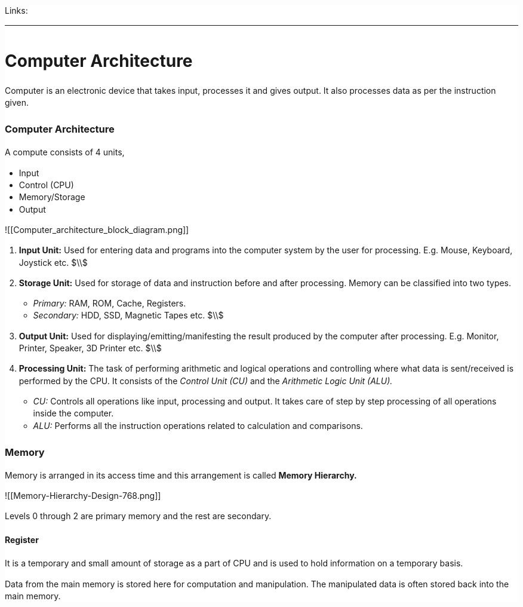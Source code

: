 Links: 
___
# Computer Architecture

Computer is an electronic device that takes input, processes it and gives output. It also processes data as per the instruction given. 

### Computer Architecture

A compute consists of 4 units, 
- Input
- Control (CPU)
- Memory/Storage 
- Output

![[Computer_architecture_block_diagram.png]]

1. **Input Unit:** Used for entering data and programs into the computer system by the user for processing. 
	E.g. Mouse, Keyboard, Joystick etc.
	$\\$

2. **Storage Unit:** Used for storage of data and instruction before and after processing. Memory can be classified into two types.
	- *Primary:* RAM, ROM, Cache, Registers.
	- *Secondary:* HDD, SSD, Magnetic Tapes etc. 
	$\\$

3. **Output Unit:** Used for displaying/emitting/manifesting the result  produced by the computer after processing. 
	E.g. Monitor, Printer, Speaker, 3D Printer etc.
	$\\$

4. **Processing Unit:** The task of performing arithmetic and logical operations and controlling where what data is sent/received is performed by the CPU. It consists of the *Control Unit (CU)* and the *Arithmetic Logic Unit (ALU).* 
	- *CU:* Controls all operations like input, processing and output. It takes care of step by step processing of all operations inside the computer. 
	- *ALU:* Performs all the instruction operations related to calculation and comparisons.

### Memory 
Memory is arranged in its access time and this arrangement is called **Memory Hierarchy.**

![[Memory-Hierarchy-Design-768.png]]

Levels 0 through 2 are primary memory and the rest are secondary. 

#### Register
It is a temporary and small amount of storage as a part of CPU and is used to hold information on a temporary basis. 

Data from the main memory is stored here for computation and manipulation. The manipulated data is often stored back into the main memory. 
